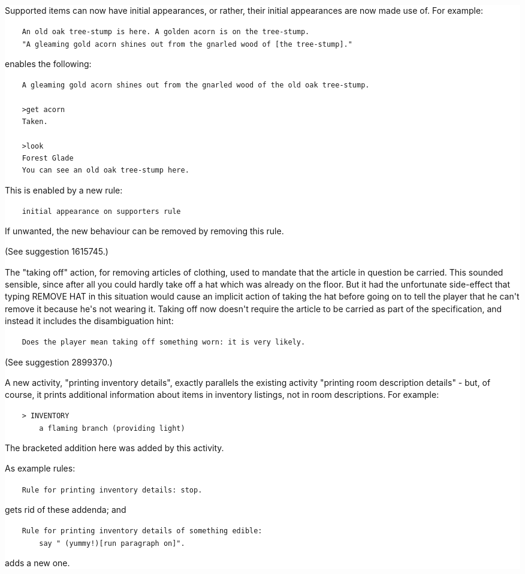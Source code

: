 Supported items can now have initial appearances, or rather, their initial
appearances are now made use of. For example:
```
	An old oak tree-stump is here. A golden acorn is on the tree-stump.
	"A gleaming gold acorn shines out from the gnarled wood of [the tree-stump]."
```
enables the following:
```
	A gleaming gold acorn shines out from the gnarled wood of the old oak tree-stump.
	
	>get acorn
	Taken.
	
	>look
	Forest Glade
	You can see an old oak tree-stump here.
```
This is enabled by a new rule:
```
	initial appearance on supporters rule
```
If unwanted, the new behaviour can be removed by removing this rule.

(See suggestion 1615745.)

The "taking off" action, for removing articles of clothing, used to mandate
that the article in question be carried. This sounded sensible, since after
all you could hardly take off a hat which was already on the floor. But it
had the unfortunate side-effect that typing REMOVE HAT in this situation
would cause an implicit action of taking the hat before going on to tell
the player that he can't remove it because he's not wearing it. Taking off
now doesn't require the article to be carried as part of the specification,
and instead it includes the disambiguation hint:
```
	Does the player mean taking off something worn: it is very likely.
```
(See suggestion 2899370.)

A new activity, "printing inventory details", exactly parallels the existing
activity "printing room description details" - but, of course, it prints
additional information about items in inventory listings, not in room
descriptions. For example:
```
	> INVENTORY
		a flaming branch (providing light)
```
The bracketed addition here was added by this activity.

As example rules:
```
	Rule for printing inventory details: stop.
```
gets rid of these addenda; and
```
	Rule for printing inventory details of something edible:
		say " (yummy!)[run paragraph on]".
```
adds a new one.
